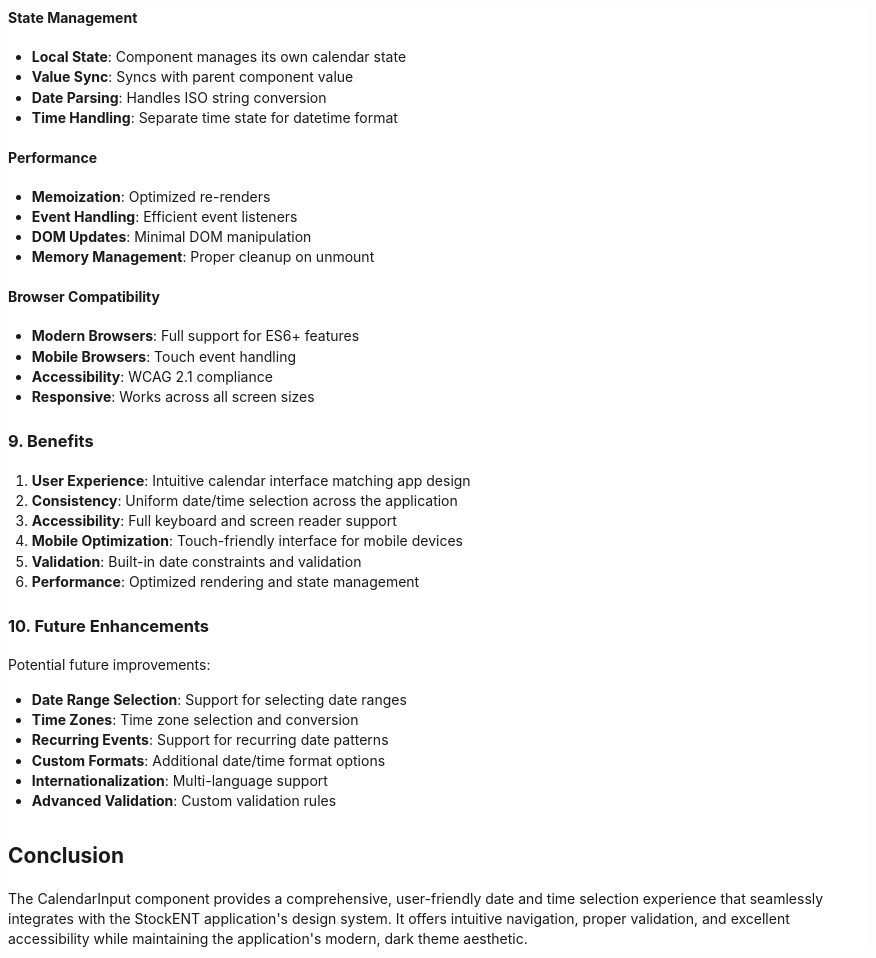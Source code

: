 #### **State Management**
- **Local State**: Component manages its own calendar state
- **Value Sync**: Syncs with parent component value
- **Date Parsing**: Handles ISO string conversion
- **Time Handling**: Separate time state for datetime format

#### **Performance**
- **Memoization**: Optimized re-renders
- **Event Handling**: Efficient event listeners
- **DOM Updates**: Minimal DOM manipulation
- **Memory Management**: Proper cleanup on unmount

#### **Browser Compatibility**
- **Modern Browsers**: Full support for ES6+ features
- **Mobile Browsers**: Touch event handling
- **Accessibility**: WCAG 2.1 compliance
- **Responsive**: Works across all screen sizes

### 9. Benefits

1. **User Experience**: Intuitive calendar interface matching app design
2. **Consistency**: Uniform date/time selection across the application
3. **Accessibility**: Full keyboard and screen reader support
4. **Mobile Optimization**: Touch-friendly interface for mobile devices
5. **Validation**: Built-in date constraints and validation
6. **Performance**: Optimized rendering and state management

### 10. Future Enhancements

Potential future improvements:
- **Date Range Selection**: Support for selecting date ranges
- **Time Zones**: Time zone selection and conversion
- **Recurring Events**: Support for recurring date patterns
- **Custom Formats**: Additional date/time format options
- **Internationalization**: Multi-language support
- **Advanced Validation**: Custom validation rules

## Conclusion

The CalendarInput component provides a comprehensive, user-friendly date and time selection experience that seamlessly integrates with the StockENT application's design system. It offers intuitive navigation, proper validation, and excellent accessibility while maintaining the application's modern, dark theme aesthetic.
